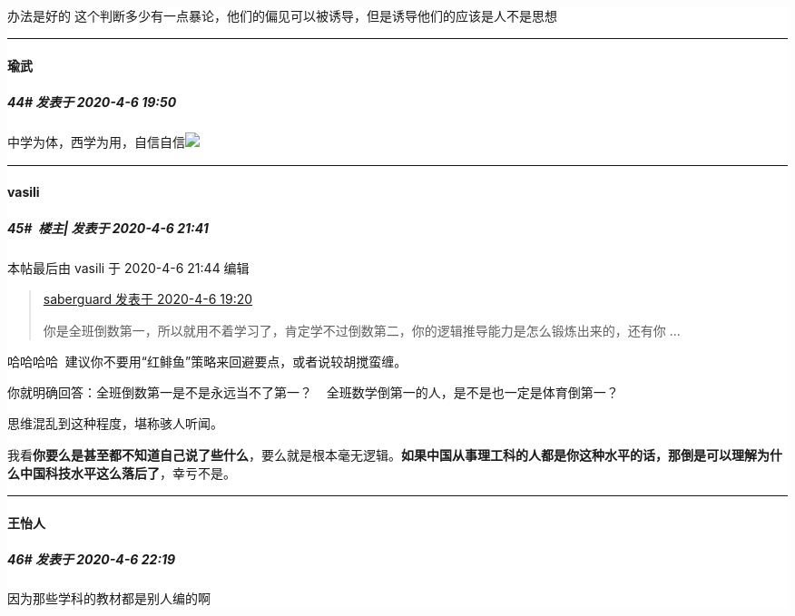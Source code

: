 办法是好的
这个判断多少有一点暴论，他们的偏见可以被诱导，但是诱导他们的应该是人不是思想







-----

####  瑜武  
##### 44#       发表于 2020-4-6 19:50




中学为体，西学为用，自信自信<img src="https://static.saraba1st.com/image/smiley/face2017/065.png" referrerpolicy="no-referrer">







-----

####  vasili  
##### 45#         楼主| 发表于 2020-4-6 21:41



 本帖最后由 vasili 于 2020-4-6 21:44 编辑 
<blockquote><a href="httphttps://bbs.saraba1st.com/2b/forum.php?mod=redirect&amp;goto=findpost&amp;pid=46995509&amp;ptid=1922734" target="_blank">saberguard 发表于 2020-4-6 19:20</a>

你是全班倒数第一，所以就用不着学习了，肯定学不过倒数第二，你的逻辑推导能力是怎么锻炼出来的，还有你 ...</blockquote>
哈哈哈哈  建议你不要用“红鲱鱼”策略来回避要点，或者说较胡搅蛮缠。


你就明确回答：全班倒数第一是不是永远当不了第一？    全班数学倒第一的人，是不是也一定是体育倒第一？


思维混乱到这种程度，堪称骇人听闻。   


我看<strong>你要么是甚至都不知道自己说了些什么</strong>，要么就是根本毫无逻辑。<strong>如果中国从事理工科的人都是你这种水平的话，那倒是可以理解为什么中国科技水平这么落后了</strong>，幸亏不是。







-----

####  王怡人  
##### 46#       发表于 2020-4-6 22:19




因为那些学科的教材都是别人编的啊



